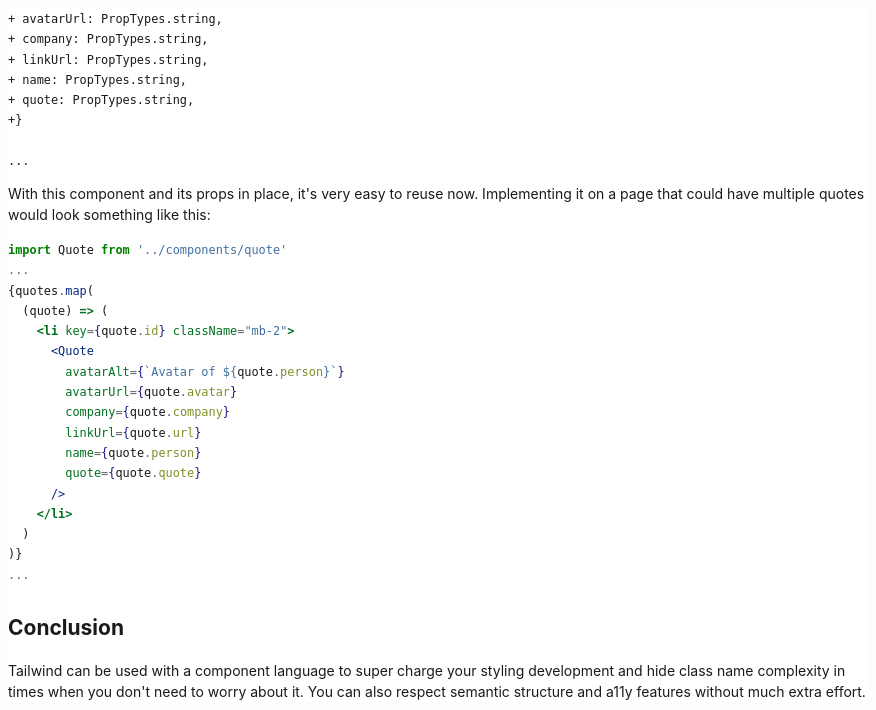 ```git
+ avatarUrl: PropTypes.string,
+ company: PropTypes.string,
+ linkUrl: PropTypes.string,
+ name: PropTypes.string,
+ quote: PropTypes.string,
+}

...
```

With this component and its props in place, it's very easy to reuse now. Implementing it on a page that could have multiple quotes would look something like this:

```jsx
import Quote from '../components/quote'
...
{quotes.map(
  (quote) => (
    <li key={quote.id} className="mb-2">
      <Quote
        avatarAlt={`Avatar of ${quote.person}`}
        avatarUrl={quote.avatar}
        company={quote.company}
        linkUrl={quote.url}
        name={quote.person}
        quote={quote.quote}
      />
    </li>
  )
)}
...
```

## Conclusion

Tailwind can be used with a component language to super charge your styling development and hide class name complexity in times when you don't need to worry about it. You can also respect semantic structure and a11y features without much extra effort.
